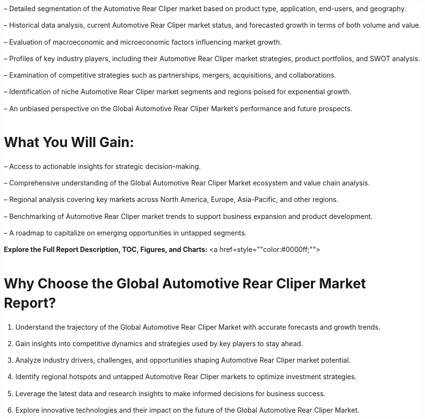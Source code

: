 – Detailed segmentation of the Automotive Rear Cliper market based on product type, application, end-users, and geography.

– Historical data analysis, current Automotive Rear Cliper market status, and forecasted growth in terms of both volume and value.

– Evaluation of macroeconomic and microeconomic factors influencing market growth.

– Profiles of key industry players, including their Automotive Rear Cliper market strategies, product portfolios, and SWOT analysis.

– Examination of competitive strategies such as partnerships, mergers, acquisitions, and collaborations.

– Identification of niche Automotive Rear Cliper market segments and regions poised for exponential growth.

– An unbiased perspective on the Global Automotive Rear Cliper Market’s performance and future prospects.

# <strong>What You Will Gain:</strong>

– Access to actionable insights for strategic decision-making.

– Comprehensive understanding of the Global Automotive Rear Cliper Market ecosystem and value chain analysis.

– Regional analysis covering key markets across North America, Europe, Asia-Pacific, and other regions.

– Benchmarking of Automotive Rear Cliper market trends to support business expansion and product development.

– A roadmap to capitalize on emerging opportunities in untapped segments.

<strong>Explore the Full Report Description, TOC, Figures, and Charts:</strong>
<a href=style=""color:#0000ff;""></a>

# <strong>Why Choose the Global Automotive Rear Cliper Market Report?</strong>

1. Understand the trajectory of the Global Automotive Rear Cliper Market with accurate forecasts and growth trends.

2. Gain insights into competitive dynamics and strategies used by key players to stay ahead.

3. Analyze industry drivers, challenges, and opportunities shaping Automotive Rear Cliper market potential.

4. Identify regional hotspots and untapped Automotive Rear Cliper markets to optimize investment strategies.

5. Leverage the latest data and research insights to make informed decisions for business success.

6. Explore innovative technologies and their impact on the future of the Global Automotive Rear Cliper Market.
